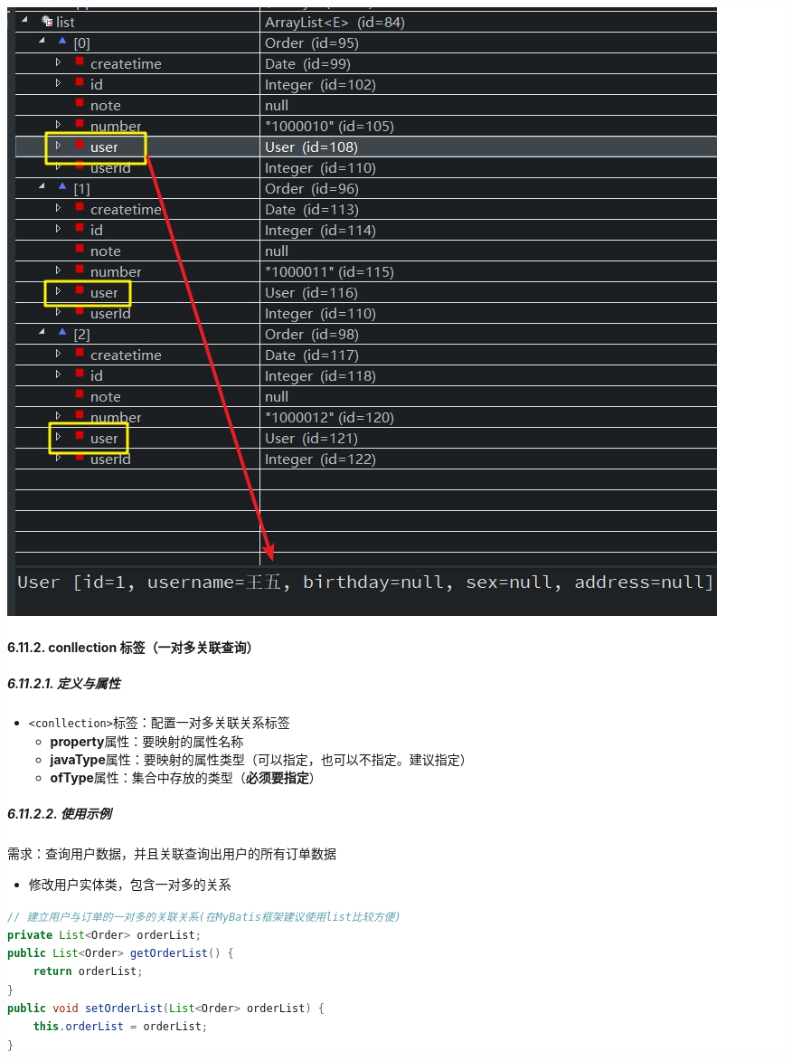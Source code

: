 ![association标签测试](images/20190823171853829_25411.jpg)

#### 6.11.2. conllection 标签（一对多关联查询）

##### 6.11.2.1. 定义与属性

- `<conllection>`标签：配置一对多关联关系标签
    - **property**属性：要映射的属性名称
    - **javaType**属性：要映射的属性类型（可以指定，也可以不指定。建议指定）
    - **ofType**属性：集合中存放的类型（**必须要指定**）

##### 6.11.2.2. 使用示例

需求：查询用户数据，并且关联查询出用户的所有订单数据

- 修改用户实体类，包含一对多的关系

```java
// 建立用户与订单的一对多的关联关系(在MyBatis框架建议使用list比较方便)
private List<Order> orderList;
public List<Order> getOrderList() {
	return orderList;
}
public void setOrderList(List<Order> orderList) {
	this.orderList = orderList;
}
```
